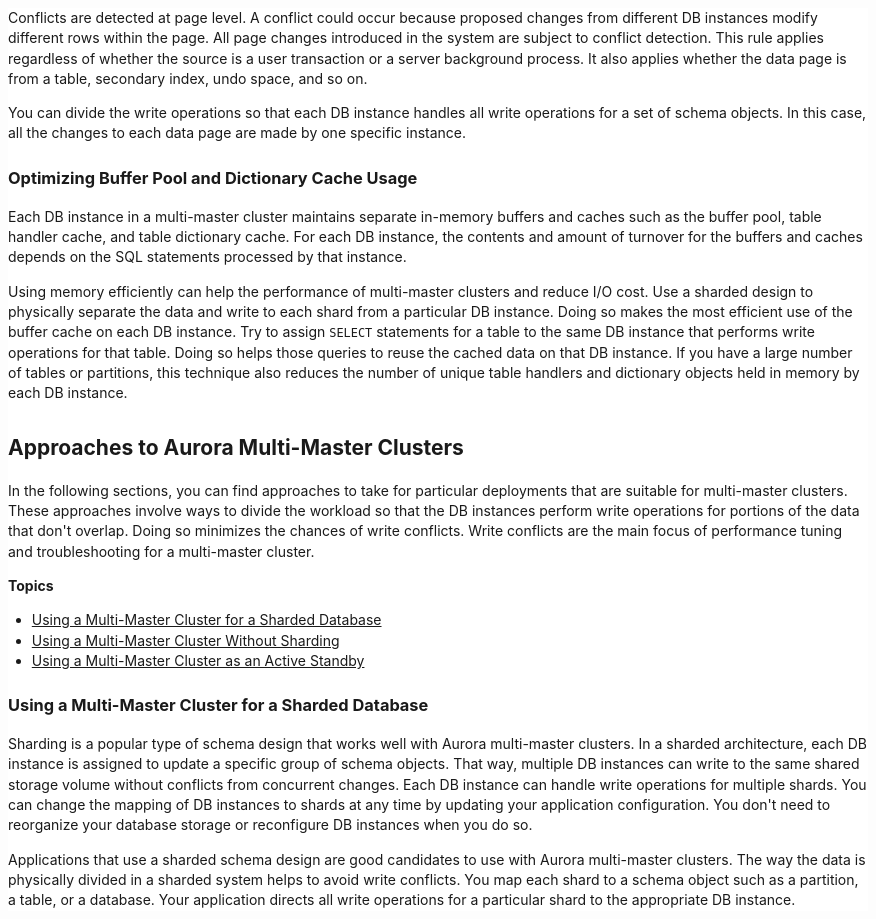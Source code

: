  Conflicts are detected at page level\. A conflict could occur because proposed changes from different DB instances modify different rows within the page\. All page changes introduced in the system are subject to conflict detection\. This rule applies regardless of whether the source is a user transaction or a server background process\. It also applies whether the data page is from a table, secondary index, undo space, and so on\. 

 You can divide the write operations so that each DB instance handles all write operations for a set of schema objects\. In this case, all the changes to each data page are made by one specific instance\. 

### Optimizing Buffer Pool and Dictionary Cache Usage<a name="optimizing-buffer-pool-and-dictionary-cache-usage"></a>

 Each DB instance in a multi\-master cluster maintains separate in\-memory buffers and caches such as the buffer pool, table handler cache, and table dictionary cache\. For each DB instance, the contents and amount of turnover for the buffers and caches depends on the SQL statements processed by that instance\. 

 Using memory efficiently can help the performance of multi\-master clusters and reduce I/O cost\. Use a sharded design to physically separate the data and write to each shard from a particular DB instance\. Doing so makes the most efficient use of the buffer cache on each DB instance\. Try to assign `SELECT` statements for a table to the same DB instance that performs write operations for that table\. Doing so helps those queries to reuse the cached data on that DB instance\. If you have a large number of tables or partitions, this technique also reduces the number of unique table handlers and dictionary objects held in memory by each DB instance\. 

## Approaches to Aurora Multi\-Master Clusters<a name="aurora-multi-master-tutorial"></a>

 In the following sections, you can find approaches to take for particular deployments that are suitable for multi\-master clusters\. These approaches involve ways to divide the workload so that the DB instances perform write operations for portions of the data that don't overlap\. Doing so minimizes the chances of write conflicts\. Write conflicts are the main focus of performance tuning and troubleshooting for a multi\-master cluster\. 

**Topics**
+ [Using a Multi\-Master Cluster for a Sharded Database](#aurora-multi-master-sharding)
+ [Using a Multi\-Master Cluster Without Sharding](#aurora-multi-master-ranges)
+ [Using a Multi\-Master Cluster as an Active Standby](#aurora-multi-master-active-standby)

### Using a Multi\-Master Cluster for a Sharded Database<a name="aurora-multi-master-sharding"></a>

 Sharding is a popular type of schema design that works well with Aurora multi\-master clusters\. In a sharded architecture, each DB instance is assigned to update a specific group of schema objects\. That way, multiple DB instances can write to the same shared storage volume without conflicts from concurrent changes\. Each DB instance can handle write operations for multiple shards\. You can change the mapping of DB instances to shards at any time by updating your application configuration\. You don't need to reorganize your database storage or reconfigure DB instances when you do so\. 

 Applications that use a sharded schema design are good candidates to use with Aurora multi\-master clusters\. The way the data is physically divided in a sharded system helps to avoid write conflicts\. You map each shard to a schema object such as a partition, a table, or a database\. Your application directs all write operations for a particular shard to the appropriate DB instance\. 
